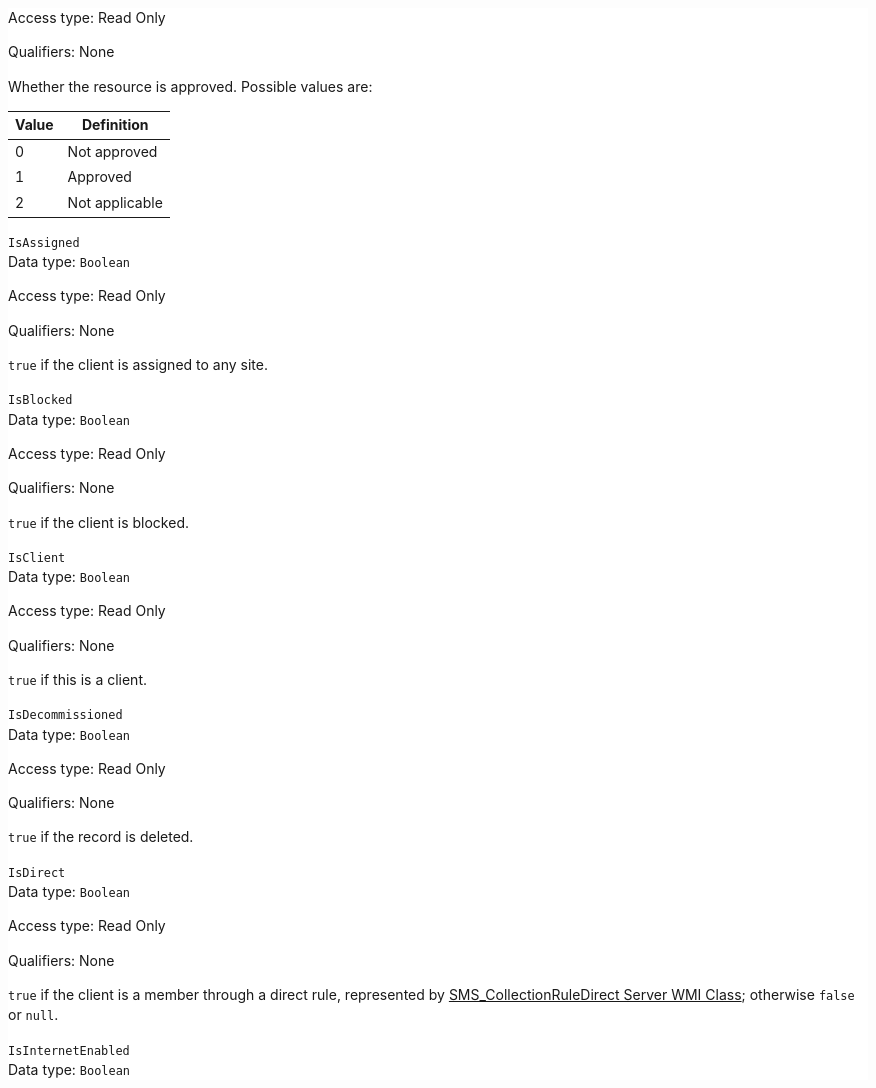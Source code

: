  Access type: Read Only  

 Qualifiers: None  

 Whether the resource is approved. Possible values are:  

|Value|Definition|
|----|----|
|0|Not approved|  
|1|Approved|  
|2|Not applicable|  

 `IsAssigned`  
 Data type: `Boolean`  

 Access type: Read Only  

 Qualifiers: None  

 `true` if the client is assigned to any site.  

 `IsBlocked`  
 Data type: `Boolean`  

 Access type: Read Only  

 Qualifiers: None  

 `true` if the client is blocked.  

 `IsClient`  
 Data type: `Boolean`  

 Access type: Read Only  

 Qualifiers: None  

 `true` if this is a client.  

 `IsDecommissioned`  
 Data type: `Boolean`  

 Access type: Read Only  

 Qualifiers: None  

 `true` if the record is deleted.  

 `IsDirect`  
 Data type: `Boolean`  

 Access type: Read Only  

 Qualifiers: None  

 `true` if the client is a member through a direct rule, represented by [SMS_CollectionRuleDirect Server WMI Class](../../../../../develop/reference/core/clients/collections/sms_collectionruledirect-server-wmi-class.md); otherwise `false` or `null`.  

 `IsInternetEnabled`  
 Data type: `Boolean`  
